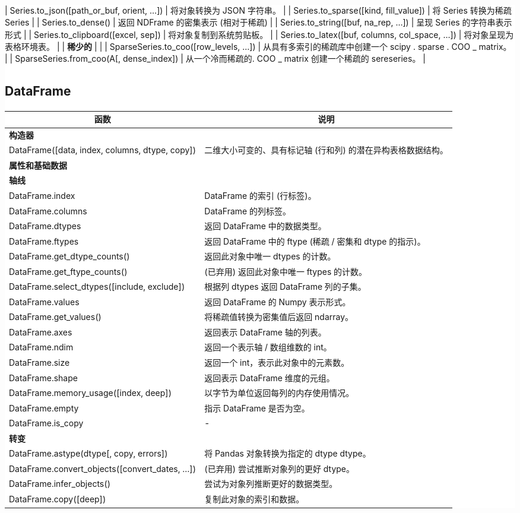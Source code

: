 | Series.to_json([path_or_buf, orient, …])                     | 将对象转换为 JSON 字符串。                                   |
| Series.to_sparse([kind, fill_value])                         | 将 Series 转换为稀疏 Series                                  |
| Series.to_dense()                                            | 返回 NDFrame 的密集表示 (相对于稀疏)                         |
| Series.to_string([buf, na_rep, …])                           | 呈现 Series 的字符串表示形式                                 |
| Series.to_clipboard([excel, sep])                            | 将对象复制到系统剪贴板。                                     |
| Series.to_latex([buf, columns, col_space, …])                | 将对象呈现为表格环境表。                                     |
| **稀少的**                                                   |                                                              |
| SparseSeries.to_coo([row_levels, …])                         | 从具有多索引的稀疏库中创建一个 scipy . sparse . COO _ matrix。 |
| SparseSeries.from_coo(A[, dense_index])                      | 从一个冷而稀疏的. COO _ matrix 创建一个稀疏的 sereseries。   |

## DataFrame

| 函数                                                         | 说明                                                         |
| ------------------------------------------------------------ | ------------------------------------------------------------ |
| **构造器**                                                   |                                                              |
| DataFrame([data, index, columns, dtype, copy])               | 二维大小可变的、具有标记轴 (行和列) 的潜在异构表格数据结构。 |
| **属性和基础数据**                                           |                                                              |
| **轴线**                                                     |                                                              |
| DataFrame.index                                              | DataFrame 的索引 (行标签)。                                  |
| DataFrame.columns                                            | DataFrame 的列标签。                                         |
| DataFrame.dtypes                                             | 返回 DataFrame 中的数据类型。                                |
| DataFrame.ftypes                                             | 返回 DataFrame 中的 ftype (稀疏 / 密集和 dtype 的指示)。     |
| DataFrame.get_dtype_counts()                                 | 返回此对象中唯一 dtypes 的计数。                             |
| DataFrame.get_ftype_counts()                                 | (已弃用) 返回此对象中唯一 ftypes 的计数。                    |
| DataFrame.select_dtypes([include, exclude])                  | 根据列 dtypes 返回 DataFrame 列的子集。                      |
| DataFrame.values                                             | 返回 DataFrame 的 Numpy 表示形式。                           |
| DataFrame.get_values()                                       | 将稀疏值转换为密集值后返回 ndarray。                         |
| DataFrame.axes                                               | 返回表示 DataFrame 轴的列表。                                |
| DataFrame.ndim                                               | 返回一个表示轴 / 数组维数的 int。                            |
| DataFrame.size                                               | 返回一个 int，表示此对象中的元素数。                         |
| DataFrame.shape                                              | 返回表示 DataFrame 维度的元组。                              |
| DataFrame.memory_usage([index, deep])                        | 以字节为单位返回每列的内存使用情况。                         |
| DataFrame.empty                                              | 指示 DataFrame 是否为空。                                    |
| DataFrame.is_copy                                            | -                                                            |
| **转变**                                                     |                                                              |
| DataFrame.astype(dtype[, copy, errors])                      | 将 Pandas 对象转换为指定的 dtype dtype。                     |
| DataFrame.convert_objects([convert_dates, …])                | (已弃用) 尝试推断对象列的更好 dtype。                        |
| DataFrame.infer_objects()                                    | 尝试为对象列推断更好的数据类型。                             |
| DataFrame.copy([deep])                                       | 复制此对象的索引和数据。                                     |